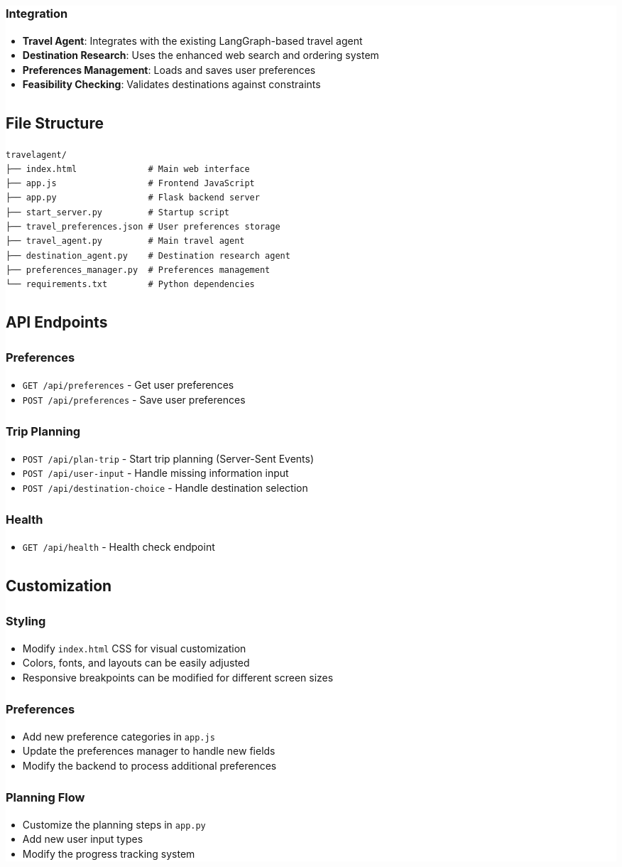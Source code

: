 ### **Integration**
- **Travel Agent**: Integrates with the existing LangGraph-based travel agent
- **Destination Research**: Uses the enhanced web search and ordering system
- **Preferences Management**: Loads and saves user preferences
- **Feasibility Checking**: Validates destinations against constraints

## File Structure

```
travelagent/
├── index.html              # Main web interface
├── app.js                  # Frontend JavaScript
├── app.py                  # Flask backend server
├── start_server.py         # Startup script
├── travel_preferences.json # User preferences storage
├── travel_agent.py         # Main travel agent
├── destination_agent.py    # Destination research agent
├── preferences_manager.py  # Preferences management
└── requirements.txt        # Python dependencies
```

## API Endpoints

### **Preferences**
- `GET /api/preferences` - Get user preferences
- `POST /api/preferences` - Save user preferences

### **Trip Planning**
- `POST /api/plan-trip` - Start trip planning (Server-Sent Events)
- `POST /api/user-input` - Handle missing information input
- `POST /api/destination-choice` - Handle destination selection

### **Health**
- `GET /api/health` - Health check endpoint

## Customization

### **Styling**
- Modify `index.html` CSS for visual customization
- Colors, fonts, and layouts can be easily adjusted
- Responsive breakpoints can be modified for different screen sizes

### **Preferences**
- Add new preference categories in `app.js`
- Update the preferences manager to handle new fields
- Modify the backend to process additional preferences

### **Planning Flow**
- Customize the planning steps in `app.py`
- Add new user input types
- Modify the progress tracking system
